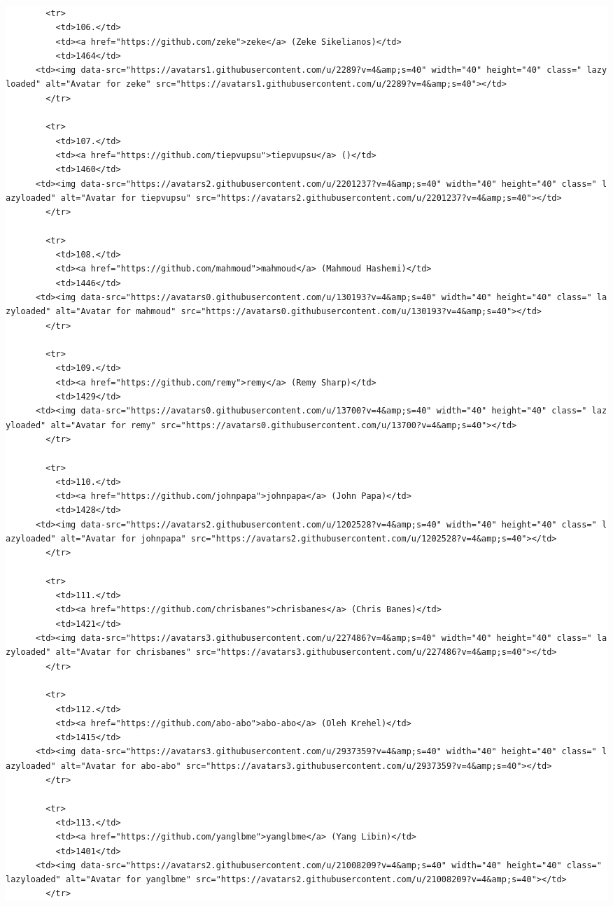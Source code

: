             <tr>
              <td>106.</td>
              <td><a href="https://github.com/zeke">zeke</a> (Zeke Sikelianos)</td>
              <td>1464</td>
	      <td><img data-src="https://avatars1.githubusercontent.com/u/2289?v=4&amp;s=40" width="40" height="40" class=" lazyloaded" alt="Avatar for zeke" src="https://avatars1.githubusercontent.com/u/2289?v=4&amp;s=40"></td>
            </tr>
          
            <tr>
              <td>107.</td>
              <td><a href="https://github.com/tiepvupsu">tiepvupsu</a> ()</td>
              <td>1460</td>
	      <td><img data-src="https://avatars2.githubusercontent.com/u/2201237?v=4&amp;s=40" width="40" height="40" class=" lazyloaded" alt="Avatar for tiepvupsu" src="https://avatars2.githubusercontent.com/u/2201237?v=4&amp;s=40"></td>
            </tr>
          
            <tr>
              <td>108.</td>
              <td><a href="https://github.com/mahmoud">mahmoud</a> (Mahmoud Hashemi)</td>
              <td>1446</td>
	      <td><img data-src="https://avatars0.githubusercontent.com/u/130193?v=4&amp;s=40" width="40" height="40" class=" lazyloaded" alt="Avatar for mahmoud" src="https://avatars0.githubusercontent.com/u/130193?v=4&amp;s=40"></td>
            </tr>
          
            <tr>
              <td>109.</td>
              <td><a href="https://github.com/remy">remy</a> (Remy Sharp)</td>
              <td>1429</td>
	      <td><img data-src="https://avatars0.githubusercontent.com/u/13700?v=4&amp;s=40" width="40" height="40" class=" lazyloaded" alt="Avatar for remy" src="https://avatars0.githubusercontent.com/u/13700?v=4&amp;s=40"></td>
            </tr>
          
            <tr>
              <td>110.</td>
              <td><a href="https://github.com/johnpapa">johnpapa</a> (John Papa)</td>
              <td>1428</td>
	      <td><img data-src="https://avatars2.githubusercontent.com/u/1202528?v=4&amp;s=40" width="40" height="40" class=" lazyloaded" alt="Avatar for johnpapa" src="https://avatars2.githubusercontent.com/u/1202528?v=4&amp;s=40"></td>
            </tr>
          
            <tr>
              <td>111.</td>
              <td><a href="https://github.com/chrisbanes">chrisbanes</a> (Chris Banes)</td>
              <td>1421</td>
	      <td><img data-src="https://avatars3.githubusercontent.com/u/227486?v=4&amp;s=40" width="40" height="40" class=" lazyloaded" alt="Avatar for chrisbanes" src="https://avatars3.githubusercontent.com/u/227486?v=4&amp;s=40"></td>
            </tr>
          
            <tr>
              <td>112.</td>
              <td><a href="https://github.com/abo-abo">abo-abo</a> (Oleh Krehel)</td>
              <td>1415</td>
	      <td><img data-src="https://avatars3.githubusercontent.com/u/2937359?v=4&amp;s=40" width="40" height="40" class=" lazyloaded" alt="Avatar for abo-abo" src="https://avatars3.githubusercontent.com/u/2937359?v=4&amp;s=40"></td>
            </tr>
          
            <tr>
              <td>113.</td>
              <td><a href="https://github.com/yanglbme">yanglbme</a> (Yang Libin)</td>
              <td>1401</td>
	      <td><img data-src="https://avatars2.githubusercontent.com/u/21008209?v=4&amp;s=40" width="40" height="40" class=" lazyloaded" alt="Avatar for yanglbme" src="https://avatars2.githubusercontent.com/u/21008209?v=4&amp;s=40"></td>
            </tr>
          